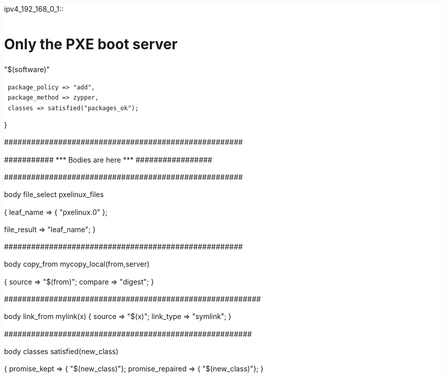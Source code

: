 ipv4_192_168_0_1::
 # Only the PXE boot server



 "$(software)"

     package_policy => "add",
     package_method => zypper,
     classes => satisfied("packages_ok");

}

#####################################################


########### *** Bodies are here *** #################


#####################################################



body file_select pxelinux_files

{
leaf_name => { "pxelinux.0" };

file_result => "leaf_name";
}

#####################################################



body copy_from mycopy_local(from,server)

{
source      => "$(from)";
compare     => "digest";
}

#########################################################



body link_from mylink(x)
{
source => "$(x)";
link_type => "symlink";
}

#######################################################



body classes satisfied(new_class)

{
promise_kept => { "$(new_class)"};
promise_repaired => { "$(new_class)"};
}
